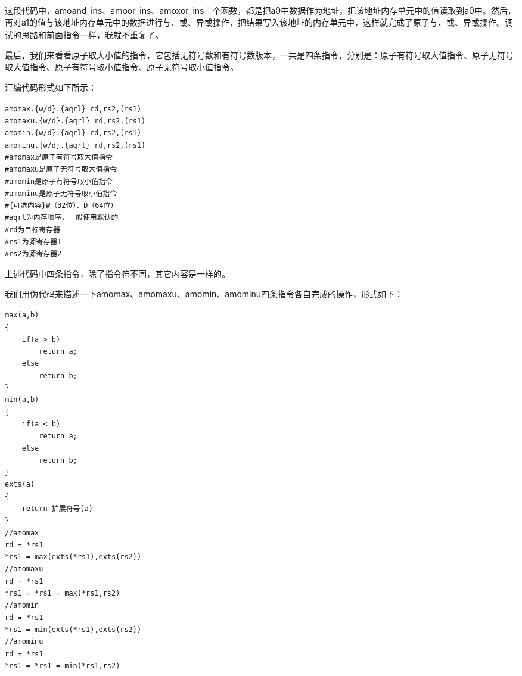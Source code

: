 这段代码中，amoand\_ins、amoor\_ins、amoxor\_ins三个函数，都是把a0中数据作为地址，把该地址内存单元中的值读取到a0中。然后，再对a1的值与该地址内存单元中的数据进行与、或、异或操作，把结果写入该地址的内存单元中，这样就完成了原子与、或、异或操作。调试的思路和前面指令一样，我就不重复了。

最后，我们来看看原子取大小值的指令，它包括无符号数和有符号数版本，一共是四条指令，分别是：原子有符号取大值指令、原子无符号取大值指令、原子有符号取小值指令、原子无符号取小值指令。

汇编代码形式如下所示：

```plain
amomax.{w/d}.{aqrl} rd,rs2,(rs1)
amomaxu.{w/d}.{aqrl} rd,rs2,(rs1)
amomin.{w/d}.{aqrl} rd,rs2,(rs1)
amominu.{w/d}.{aqrl} rd,rs2,(rs1)
#amomax是原子有符号取大值指令
#amomaxu是原子无符号取大值指令
#amomin是原子有符号取小值指令
#amominu是原子无符号取小值指令
#{可选内容}W（32位）、D（64位）
#aqrl为内存顺序，一般使用默认的
#rd为目标寄存器
#rs1为源寄存器1
#rs2为源寄存器2 
```

上述代码中四条指令，除了指令符不同，其它内容是一样的。

我们用伪代码来描述一下amomax、amomaxu、amomin、amominu四条指令各自完成的操作，形式如下：

```plain
max(a,b)
{
    if(a > b)
        return a;
    else
        return b;
}
min(a,b)
{
    if(a < b)
        return a;
    else
        return b;
}
exts(a)
{
    return 扩展符号(a)
}
//amomax
rd = *rs1
*rs1 = max(exts(*rs1),exts(rs2))
//amomaxu
rd = *rs1
*rs1 = *rs1 = max(*rs1,rs2)
//amomin
rd = *rs1
*rs1 = min(exts(*rs1),exts(rs2))
//amominu
rd = *rs1
*rs1 = *rs1 = min(*rs1,rs2)
```
